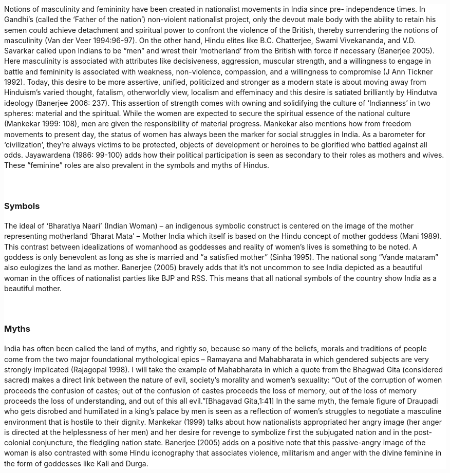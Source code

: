 Notions of masculinity and femininity have been created in nationalist movements in India since pre- independence times. In Gandhi’s (called the ‘Father of the nation’) non-violent nationalist project, only the devout male body with the ability to retain his semen could achieve detachment and spiritual power to confront the violence of the British, thereby surrendering the notions of masculinity (Van der Veer 1994:96-97). On the other hand, Hindu elites like B.C. Chatterjee, Swami Vivekananda, and V.D. Savarkar called upon Indians to be “men” and wrest their ‘motherland’ from the British with force if necessary (Banerjee 2005). Here masculinity is associated with attributes like decisiveness, aggression, muscular strength, and a willingness to engage in battle and femininity is associated with weakness, non-violence, compassion, and a willingness to compromise (J Ann Tickner 1992). Today, this desire to be more assertive, unified, politicized and stronger as a modern state is about moving away from Hinduism’s varied thought, fatalism, otherworldly view, localism and effeminacy and this desire is satiated brilliantly by Hindutva ideology (Banerjee 2006: 237).
This assertion of strength comes with owning and solidifying the culture of ‘Indianness’ in two spheres: material and the spiritual. While the women are expected to secure the spiritual essence of the national culture (Mankekar 1999: 108), men are given the responsibility of material progress. Mankekar also mentions how from freedom movements to present day, the status of women has always been the marker for social struggles in India. As a barometer for ‘civilization’, they’re always victims to be protected, objects of development or heroines to be glorified who battled against all odds. Jayawardena (1986: 99-100) adds how their political participation is seen as secondary to their roles as mothers and wives.
These “feminine” roles are also prevalent in the symbols and myths of Hindus.

<br>

### Symbols

The ideal of ‘Bharatiya Naari’ (Indian Woman) – an indigenous symbolic construct is centered on the image of the mother representing motherland ‘Bharat Mata’ – Mother India which itself is based on the Hindu concept of mother goddess (Mani 1989). This contrast between idealizations of womanhood as goddesses and reality of women’s lives is something to be noted. A goddess is only benevolent as long as she is married and “a satisfied mother” (Sinha 1995). The national song “Vande mataram” also eulogizes the land as mother. Banerjee (2005) bravely adds that it’s not uncommon to see India depicted as a beautiful woman in the offices of nationalist parties like BJP and RSS. This means that all national symbols of the country show India as a beautiful mother.

<br> 

### Myths
India has often been called the land of myths, and rightly so, because so many of the beliefs, morals and traditions of people come from the two major foundational mythological epics – Ramayana and Mahabharata in which gendered subjects are very strongly implicated (Rajagopal 1998). I will take the example of Mahabharata in which a quote from the Bhagwad Gita (considered sacred) makes a direct link between the nature of evil, society’s morality and women’s sexuality:
“Out of the corruption of women proceeds the confusion of castes; out of the confusion of castes proceeds the loss of memory, out of the loss of memory proceeds the loss of understanding, and out of this all evil.”[Bhagavad Gita,1:41]
In the same myth, the female figure of Draupadi who gets disrobed and humiliated in a king’s palace by men is seen as a reflection of women’s struggles to negotiate a masculine environment that is hostile to their dignity. Mankekar (1999) talks about how nationalists appropriated her angry image (her anger is directed at the helplessness of her men) and her desire for revenge to symbolize first the subjugated nation and in the post-colonial conjuncture, the fledgling nation state. Banerjee (2005) adds on a positive note that this passive-angry image of the woman is also contrasted with some Hindu iconography that associates violence, militarism and anger with the divine feminine in the form of goddesses like Kali and Durga.
